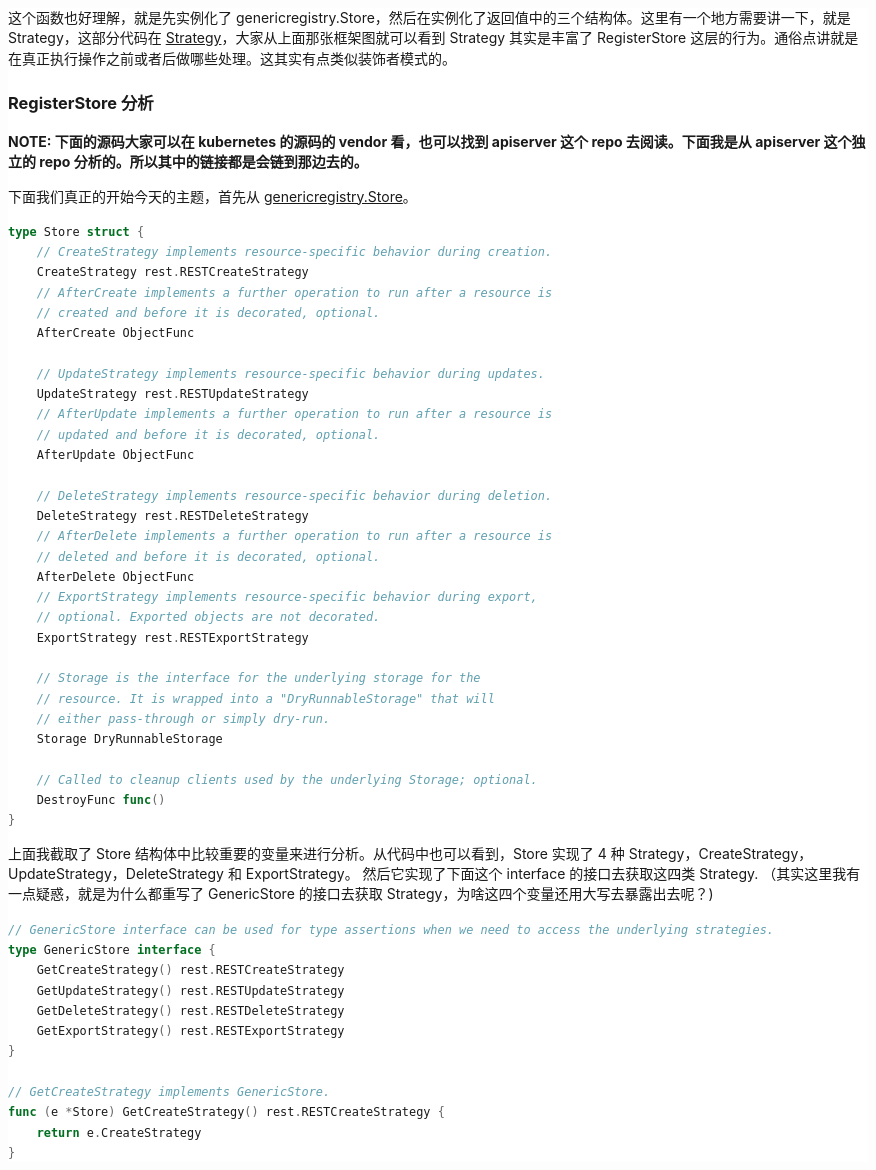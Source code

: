这个函数也好理解，就是先实例化了 genericregistry.Store，然后在实例化了返回值中的三个结构体。这里有一个地方需要讲一下，就是 Strategy，这部分代码在 [Strategy](https://github.com/kubernetes/kubernetes/blob/release-1.18/pkg/registry/apps/deployment/strategy.go)，大家从上面那张框架图就可以看到 Strategy 其实是丰富了 RegisterStore 这层的行为。通俗点讲就是在真正执行操作之前或者后做哪些处理。这其实有点类似装饰者模式的。

### RegisterStore 分析

**NOTE: 下面的源码大家可以在 kubernetes 的源码的 vendor 看，也可以找到 apiserver 这个 repo 去阅读。下面我是从 apiserver 这个独立的 repo 分析的。所以其中的链接都是会链到那边去的。**

下面我们真正的开始今天的主题，首先从 [genericregistry.Store](https://github.com/kubernetes/apiserver/blob/release-1.18/pkg/registry/generic/registry/store.go)。

```go
type Store struct {
    // CreateStrategy implements resource-specific behavior during creation.
    CreateStrategy rest.RESTCreateStrategy
    // AfterCreate implements a further operation to run after a resource is
    // created and before it is decorated, optional.
    AfterCreate ObjectFunc

    // UpdateStrategy implements resource-specific behavior during updates.
    UpdateStrategy rest.RESTUpdateStrategy
    // AfterUpdate implements a further operation to run after a resource is
    // updated and before it is decorated, optional.
    AfterUpdate ObjectFunc

    // DeleteStrategy implements resource-specific behavior during deletion.
    DeleteStrategy rest.RESTDeleteStrategy
    // AfterDelete implements a further operation to run after a resource is
    // deleted and before it is decorated, optional.
    AfterDelete ObjectFunc
    // ExportStrategy implements resource-specific behavior during export,
    // optional. Exported objects are not decorated.
    ExportStrategy rest.RESTExportStrategy

    // Storage is the interface for the underlying storage for the
    // resource. It is wrapped into a "DryRunnableStorage" that will
    // either pass-through or simply dry-run.
    Storage DryRunnableStorage

    // Called to cleanup clients used by the underlying Storage; optional.
    DestroyFunc func()
}

```

上面我截取了 Store 结构体中比较重要的变量来进行分析。从代码中也可以看到，Store 实现了 4 种 Strategy，CreateStrategy，UpdateStrategy，DeleteStrategy 和 ExportStrategy。
然后它实现了下面这个 interface 的接口去获取这四类 Strategy. （其实这里我有一点疑惑，就是为什么都重写了 GenericStore 的接口去获取 Strategy，为啥这四个变量还用大写去暴露出去呢？)

```go
// GenericStore interface can be used for type assertions when we need to access the underlying strategies.
type GenericStore interface {
    GetCreateStrategy() rest.RESTCreateStrategy
    GetUpdateStrategy() rest.RESTUpdateStrategy
    GetDeleteStrategy() rest.RESTDeleteStrategy
    GetExportStrategy() rest.RESTExportStrategy
}

// GetCreateStrategy implements GenericStore.
func (e *Store) GetCreateStrategy() rest.RESTCreateStrategy {
    return e.CreateStrategy
}

```